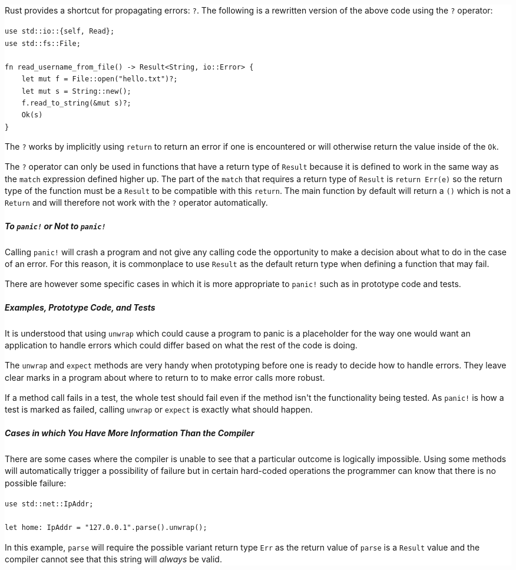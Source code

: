 Rust provides a shortcut for propagating errors: `?`.  The following is a rewritten version of the above code using the `?` operator:
```
use std::io::{self, Read};
use std::fs::File;

fn read_username_from_file() -> Result<String, io::Error> {
    let mut f = File::open("hello.txt")?;
    let mut s = String::new();
    f.read_to_string(&mut s)?;
    Ok(s)
}
```
The `?` works by implicitly using `return` to return an error if one is encountered or will otherwise return the value inside of the `Ok`.

The `?` operator can only be used in functions that have a return type of `Result` because it is defined to work in the same way as the `match` expression defined higher up.  The part of the `match` that requires a return type of `Result` is `return Err(e)` so the return type of the function must be a `Result` to be compatible with this `return`.  The main function by default will return a `()` which is not a `Return` and will therefore not work with the `?` operator automatically.

##### To `panic!` or Not to `panic!`
Calling `panic!` will crash a program and not give any calling code the opportunity to make a decision about what to do in the case of an error.  For this reason, it is commonplace to use `Result` as the default return type when defining a function that may fail.

There are however some specific cases in which it is more appropriate to `panic!` such as in prototype code and tests.

##### Examples, Prototype Code, and Tests
It is understood that using `unwrap` which could cause a program to panic is a placeholder for the way one would want an application to handle errors which could differ based on what the rest of the code is doing.

The `unwrap` and `expect` methods are very handy when prototyping before one is ready to decide how to handle errors.  They leave clear marks in a program about where to return to to make error calls more robust.

If a method call fails in a test, the whole test should fail even if the method isn't the functionality being tested.  As `panic!` is how a test is marked as failed, calling `unwrap` or `expect` is exactly what should happen.

##### Cases in which You Have More Information Than the Compiler
There are some cases where the compiler is unable to see that a particular outcome is logically impossible.  Using some methods will automatically trigger a possibility of failure but in certain hard-coded operations the programmer can know that there is no possible failure:
```
use std::net::IpAddr;

let home: IpAddr = "127.0.0.1".parse().unwrap();
```
In this example, `parse` will require the possible variant return type `Err` as the return value of `parse` is a `Result` value and the compiler cannot see that this string will *always* be valid.
